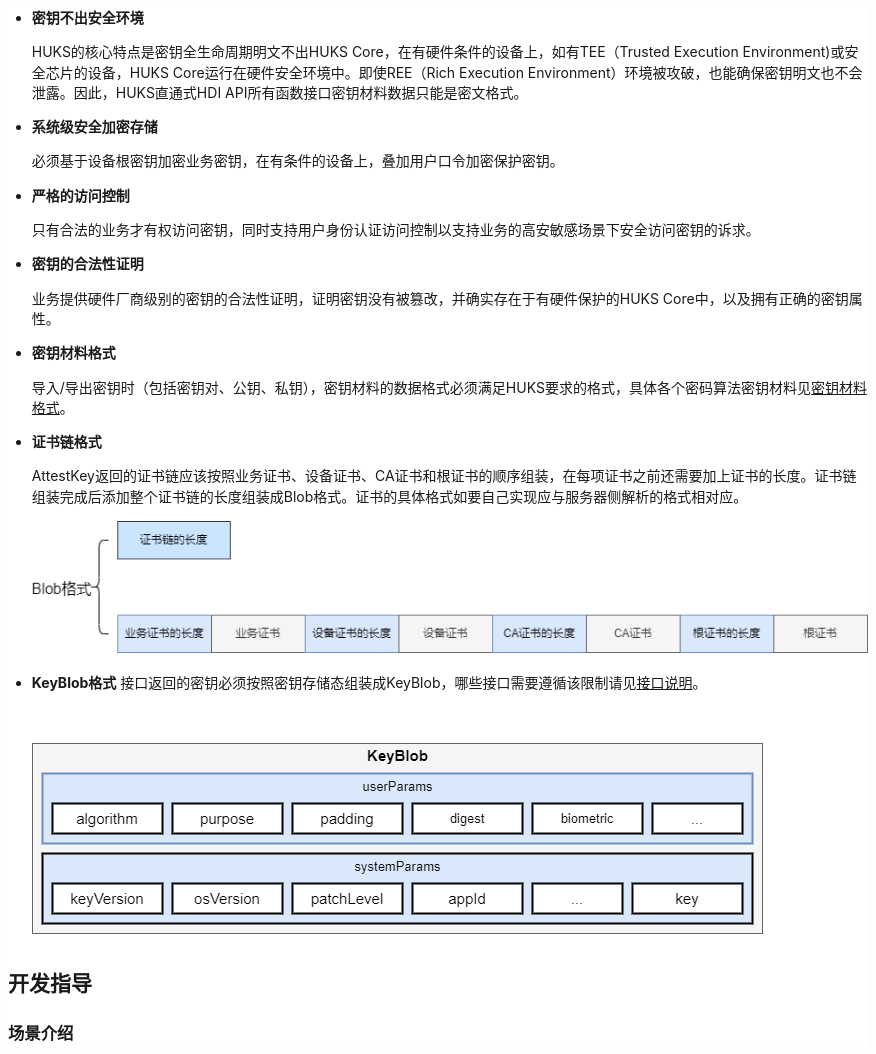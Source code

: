  - **密钥不出安全环境**

   HUKS的核心特点是密钥全生命周期明文不出HUKS Core，在有硬件条件的设备上，如有TEE（Trusted Execution Environment)或安全芯片的设备，HUKS Core运行在硬件安全环境中。即使REE（Rich Execution Environment）环境被攻破，也能确保密钥明文也不会泄露。因此，HUKS直通式HDI API所有函数接口密钥材料数据只能是密文格式。

- **系统级安全加密存储**

  必须基于设备根密钥加密业务密钥，在有条件的设备上，叠加用户口令加密保护密钥。

- **严格的访问控制**

  只有合法的业务才有权访问密钥，同时支持用户身份认证访问控制以支持业务的高安敏感场景下安全访问密钥的诉求。
- **密钥的合法性证明**

  业务提供硬件厂商级别的密钥的合法性证明，证明密钥没有被篡改，并确实存在于有硬件保护的HUKS Core中，以及拥有正确的密钥属性。

- **密钥材料格式** 
  
  导入/导出密钥时（包括密钥对、公钥、私钥），密钥材料的数据格式必须满足HUKS要求的格式，具体各个密码算法密钥材料见[密钥材料格式](../../application-dev/security/huks-appendix.md#密钥材料格式)。

- **证书链格式** 

  AttestKey返回的证书链应该按照业务证书、设备证书、CA证书和根证书的顺序组装，在每项证书之前还需要加上证书的长度。证书链组装完成后添加整个证书链的长度组装成Blob格式。证书的具体格式如要自己实现应与服务器侧解析的格式相对应。

  ![CertChain格式图](figures/HUKS-CertChain.png)

- **KeyBlob格式**
  接口返回的密钥必须按照密钥存储态组装成KeyBlob，哪些接口需要遵循该限制请见[接口说明](#接口说明)。

  ![KeyBlob格式图](figures/HUKS-KeyBlob.png)

## 开发指导

### 场景介绍
